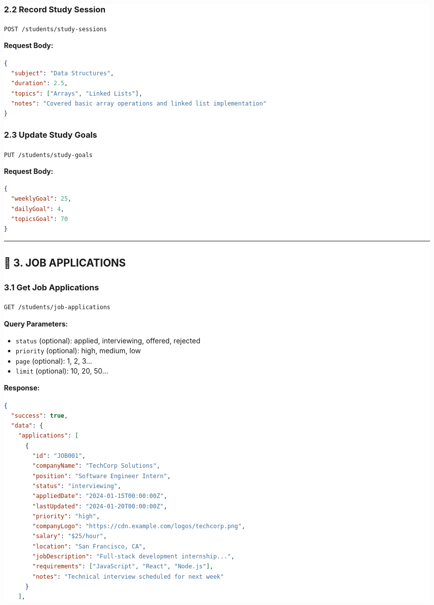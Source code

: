 ### 2.2 Record Study Session
```http
POST /students/study-sessions
```

**Request Body:**
```json
{
  "subject": "Data Structures",
  "duration": 2.5,
  "topics": ["Arrays", "Linked Lists"],
  "notes": "Covered basic array operations and linked list implementation"
}
```

### 2.3 Update Study Goals
```http
PUT /students/study-goals
```

**Request Body:**
```json
{
  "weeklyGoal": 25,
  "dailyGoal": 4,
  "topicsGoal": 70
}
```

---

## 💼 **3. JOB APPLICATIONS**

### 3.1 Get Job Applications
```http
GET /students/job-applications
```

**Query Parameters:**
- `status` (optional): applied, interviewing, offered, rejected
- `priority` (optional): high, medium, low
- `page` (optional): 1, 2, 3...
- `limit` (optional): 10, 20, 50...

**Response:**
```json
{
  "success": true,
  "data": {
    "applications": [
      {
        "id": "JOB001",
        "companyName": "TechCorp Solutions",
        "position": "Software Engineer Intern",
        "status": "interviewing",
        "appliedDate": "2024-01-15T00:00:00Z",
        "lastUpdated": "2024-01-20T00:00:00Z",
        "priority": "high",
        "companyLogo": "https://cdn.example.com/logos/techcorp.png",
        "salary": "$25/hour",
        "location": "San Francisco, CA",
        "jobDescription": "Full-stack development internship...",
        "requirements": ["JavaScript", "React", "Node.js"],
        "notes": "Technical interview scheduled for next week"
      }
    ],
```